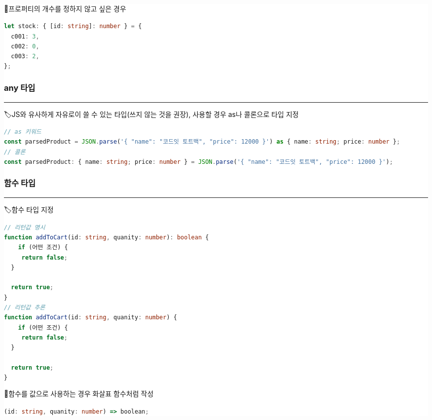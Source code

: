 🔖프로퍼티의 개수를 정하지 않고 싶은 경우

```ts
let stock: { [id: string]: number } = {
  c001: 3,
  c002: 0,
  c003: 2,
};
```

### any 타입

---

🏷️JS와 유사하게 자유로이 쓸 수 있는 타입(쓰지 않는 것을 권장), 사용할 경우 as나 콜론으로 타입 지정

```ts
// as 키워드
const parsedProduct = JSON.parse('{ "name": "코드잇 토트백", "price": 12000 }') as { name: string; price: number };
// 콜론
const parsedProduct: { name: string; price: number } = JSON.parse('{ "name": "코드잇 토트백", "price": 12000 }');
```

### 함수 타입

---

🏷️함수 타입 지정

```ts
// 리턴값 명시
function addToCart(id: string, quanity: number): boolean {
    if (어떤 조건) {
     return false;
  }

  return true;
}
// 리턴값 추론
function addToCart(id: string, quanity: number) {
    if (어떤 조건) {
     return false;
  }

  return true;
}

```

🔖함수를 값으로 사용하는 경우 화살표 함수처럼 작성

```ts
(id: string, quanity: number) => boolean;
```
